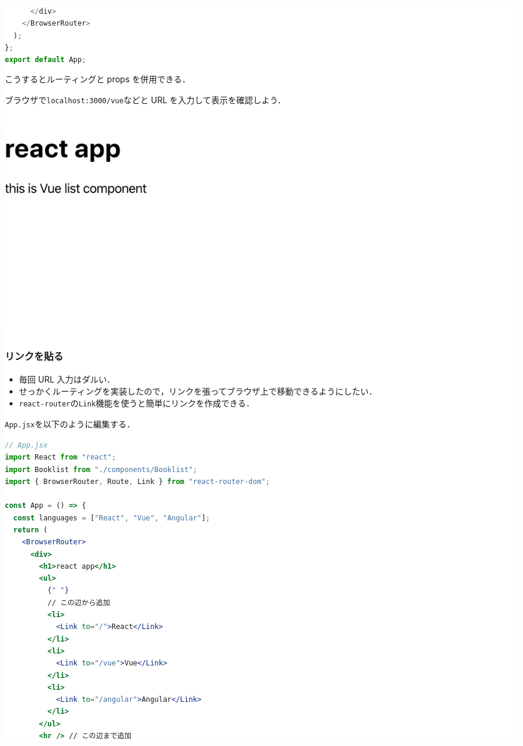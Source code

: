 ```jsx
      </div>
    </BrowserRouter>
  );
};
export default App;
```

こうするとルーティングと props を併用できる．

ブラウザで`localhost:3000/vue`などと URL を入力して表示を確認しよう．

![メイン画面6](./images/mainview06.png)

### リンクを貼る

- 毎回 URL 入力はダルい．
- せっかくルーティングを実装したので，リンクを張ってブラウザ上で移動できるようにしたい．
- `react-router`の`Link`機能を使うと簡単にリンクを作成できる．

`App.jsx`を以下のように編集する．

```jsx
// App.jsx
import React from "react";
import Booklist from "./components/Booklist";
import { BrowserRouter, Route, Link } from "react-router-dom";

const App = () => {
  const languages = ["React", "Vue", "Angular"];
  return (
    <BrowserRouter>
      <div>
        <h1>react app</h1>
        <ul>
          {" "}
          // この辺から追加
          <li>
            <Link to="/">React</Link>
          </li>
          <li>
            <Link to="/vue">Vue</Link>
          </li>
          <li>
            <Link to="/angular">Angular</Link>
          </li>
        </ul>
        <hr /> // この辺まで追加
```